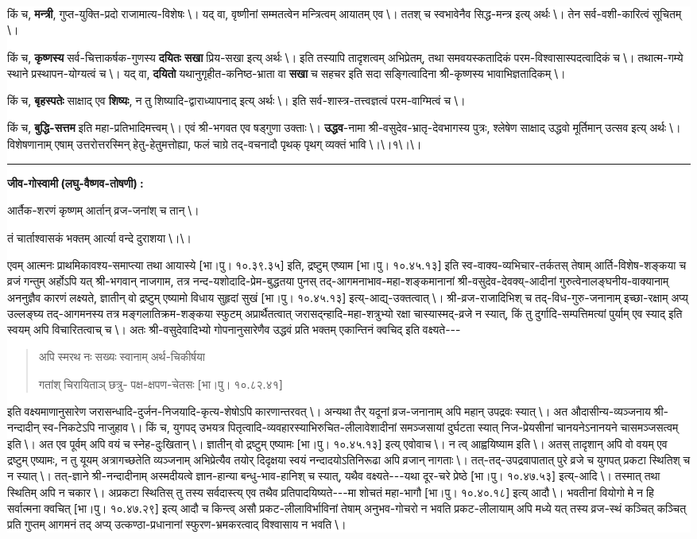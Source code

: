 किं च, **मन्त्री**, गुप्त-युक्ति-प्रदो राजामात्य-विशेषः \। यद् वा,
वृष्णीनां सम्मतत्वेन मन्त्रित्वम् आयातम् एव \। ततश् च स्वभावेनैव
सिद्ध-मन्त्र इत्य् अर्थः \। तेन सर्व-वशी-कारित्वं सूचितम् \।

किं च, **कृष्णस्य** सर्व-चित्ताकर्षक-गुणस्य **दयितः** **सखा**
प्रिय-सखा इत्य् अर्थः \। इति तस्यापि तादृशत्वम् अभिप्रेतम्, तथा
समवयस्कतादिकं परम-विश्वासास्पदत्वादिकं च \। तथात्म-गम्ये
स्थाने प्रस्थापन-योग्यत्वं च \। यद् वा, **दयितो**
यथानुगृहीत-कनिष्ठ-भ्राता वा **सखा** च सहचर इति सदा
सङ्गित्वादिना श्री-कृष्णस्य भावाभिज्ञतादिकम् \।

किं च, **बृहस्पतेः** साक्षाद् एव **शिष्यः**, न तु
शिष्यादि-द्वाराध्यापनाद् इत्य् अर्थः \। इति सर्व-शास्त्र-तत्त्वज्ञत्वं
परम-वाग्मित्वं च \।

किं च, **बुद्धि-सत्तम** इति महा-प्रतिभादिमत्त्वम् \। एवं
श्री-भगवत एव षड्गुणा उक्ताः \। **उद्धव**-नामा
श्री-वसुदेव-भ्रातृ-देवभागस्य पुत्रः, श्लेषेण साक्षाद् उद्धवो मूर्तिमान्
उत्सव इत्य् अर्थः \। विशेषणानाम् एषाम् उत्तरोत्तरस्मिन् हेतु-हेतुमत्तोह्या,
फलं चाग्रे तद्-वचनादौ पृथक् पृथग् व्यक्तं भावि \।\।१\।\।

---------------------------------------------------------------------------------------------------------------------

**जीव-गोस्वामी (लघु-वैष्णव-तोषणी) :**

आर्तैक-शरणं कृष्णम् आर्तान् व्रज-जनांश् च तान् \।

तं चार्ताश्वासकं भक्तम् आर्त्या वन्दे दुराशया \।\।

एवम् आत्मनः प्राथमिकावश्य-समाप्त्या तथा आयास्ये \[भा।पु। १०.३९.३५\]
इति, द्रष्टुम् एष्याम \[भा।पु। १०.४५.१३\] इति
स्व-वाक्य-व्यभिचार-तर्कतस् तेषाम् आर्ति-विशेष-शङ्कया च व्रजं गन्तुम्
अर्होऽपि यत् श्री-भगवान् नाजगाम, तत्र नन्द-यशोदादि-प्रेम-बुद्धतया
पुनस् तद्-आगमनाभाव-महा-शङ्कमानानां श्री-वसुदेव-देवक्य्-आदीनां
गुरुत्वेनालङ्घनीय-वाक्यानाम् अननुज्ञैव कारणं लक्ष्यते, ज्ञातीन् वो
द्रष्टुम् एष्यामो विधाय सुहृदां सुखं \[भा।पु। १०.४५.१३\]
इत्य्-आद्य्-उक्तत्वात् \। श्री-व्रज-राजादिभिश् च तद्-विध-गुरु-जनानाम्
इच्छा-रक्षाम् अप्य् उल्लङ्घ्य तद्-आगमनस्य तत्र मङ्गलातिक्रम-शङ्कया
स्फुटम् अप्रार्थैतत्वात् जरासद्न्हादि-महा-शत्रुभ्यो रक्षा
चास्यास्मद्-व्रजे न स्यात्, किं तु दुर्गादि-सम्पत्तिमत्यां पुर्याम् एव स्याद्
इति स्वयम् अपि विचारितत्वाच् च \। अतः श्री-वसुदेवादिभ्यो
गोपनानुसारेणैव उद्धवं प्रति भक्तम् एकान्तिनं क्वचिद् इति
वक्ष्यते---

> अपि स्मरथ नः सख्यः स्वानाम् अर्थ-चिकीर्षया
>
> गतांश् चिरायिताञ् छत्रु- पक्ष-क्षपण-चेतसः \[भा।पु। १०.८२.४१\]

इति वक्ष्यमाणानुसारेण जरासन्धादि-दुर्जन-निजयादि-कृत्य-शेषोऽपि
कारणान्तरवत् \। अन्यथा तैर् यदूनां व्रज-जनानाम् अपि महान् उपद्रवः
स्यात् \। अत औदासीन्य-व्यञ्जनाय श्री-नन्दादीन् स्व-निकटेऽपि नाजुहाव \।
किं च, युगपद् उभयत्र पितृत्वादि-व्यवहारस्याभिरुचित-लीलावेशादीनां
समञ्जसायां दुर्घटता स्यात् निज-प्रेयसीनां चानयनेऽनानयने
चासमञ्जसत्वम् इति \। अत एव पूर्वम् अपि वयं च स्नेह-दुःखितान् \।
ज्ञातीन् वो द्रष्टुम् एष्यामः \[भा।पु। १०.४५.१३\] इत्य् एवोवाच \। न त्व्
आह्वयिष्याम इति \। अतस् तादृशान् अपि वो वयम् एव द्रष्टुम् एष्यामः, न तु
यूयम् अत्रागच्छतेति व्यञ्जनाम् अभिप्रेत्यैव तयोर् दिदृक्षया स्वयं
नन्दादयोऽतिनिरूढा अपि व्रजान् नागताः \। तत्-तद्-उपद्रवापातात् पुरे
व्रजे च युगपत् प्रकटा स्थितिश् च न स्यात् \। तत्-ज्ञाने श्री-नन्दादीनाम्
अस्मदीयत्वे ज्ञान-हान्या बन्धु-भाव-हानिश् च स्यात्, यथैव
वक्ष्यते---यथा दूर-चरे प्रेष्ठे \[भा।पु। १०.४७.५३\] इत्य्-आदि \।
तस्मात् तथा स्थितिम् अपि न चकार \। अप्रकटा स्थितिस् तु तस्य
सर्वदास्त्य् एव तथैव प्रतिपादयिष्यते---मा शोचतं महा-भागौ
\[भा।पु। १०.४०.१८\] इत्य् आदौ \। भवतीनां वियोगो मे न हि सर्वात्मना
क्वचित् \[भा।पु। १०.४७.२९\] इत्य् आदौ च किन्त्व् असौ
प्रकट-लीलाविर्भाविनां तेषाम् अनुभव-गोचरो न भवति प्रकट-लीलायाम्
अपि मध्ये यत् तस्य व्रज-स्थं कञ्चित् कञ्चित् प्रति गुप्तम् आगमनं तद्
अप्य् उत्कण्ठा-प्रधानानां स्फुरण-भ्रमकरत्वाद् विश्वासाय न भवति \।

[^९४]: प्रवरो \[नोत् गौडीय रेअदिन्ग्\]
[^९५]: सन्दर्शनाशा-तन्तु-रक्षक-सन्देशामृत-सेकेन।
[^९६]: आद्येन
[^९७]: आदिशति
[^९८]: इदं पद्यार्धं श्री-स्वामि-पादानाम् असम्मतम्, तैर् अस्पृष्टत्वात् \।
[^९९]: माहात्म्य-
[^१००]: तास् तथा तप्यतीर् वीक्ष्य स्व-प्रस्थाने यदूत्तमः
[^१०१]: कुत्राप्य् अन्य-जन-दृष्टः
[^१०२]: तच् चैव